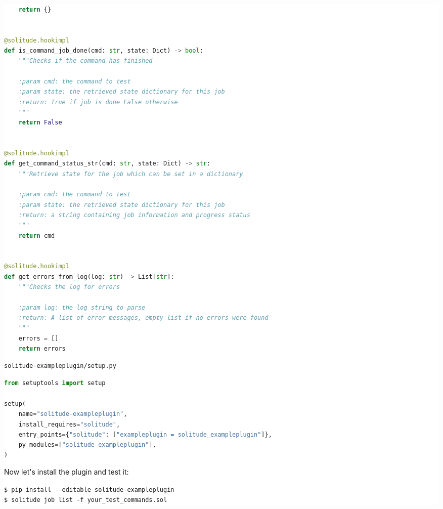 ```python
    return {}


@solitude.hookimpl
def is_command_job_done(cmd: str, state: Dict) -> bool:
    """Checks if the command has finished

    :param cmd: the command to test
    :param state: the retrieved state dictionary for this job
    :return: True if job is done False otherwise
    """
    return False


@solitude.hookimpl
def get_command_status_str(cmd: str, state: Dict) -> str:
    """Retrieve state for the job which can be set in a dictionary

    :param cmd: the command to test
    :param state: the retrieved state dictionary for this job
    :return: a string containing job information and progress status
    """
    return cmd


@solitude.hookimpl
def get_errors_from_log(log: str) -> List[str]:
    """Checks the log for errors

    :param log: the log string to parse
    :return: A list of error messages, empty list if no errors were found
    """
    errors = []
    return errors

```

`solitude-exampleplugin/setup.py`

```python
from setuptools import setup

setup(
    name="solitude-exampleplugin",
    install_requires="solitude",
    entry_points={"solitude": ["exampleplugin = solitude_exampleplugin"]},
    py_modules=["solitude_exampleplugin"],
)
```

Now let's install the plugin and test it:

```
$ pip install --editable solitude-exampleplugin
$ solitude job list -f your_test_commands.sol 
```
